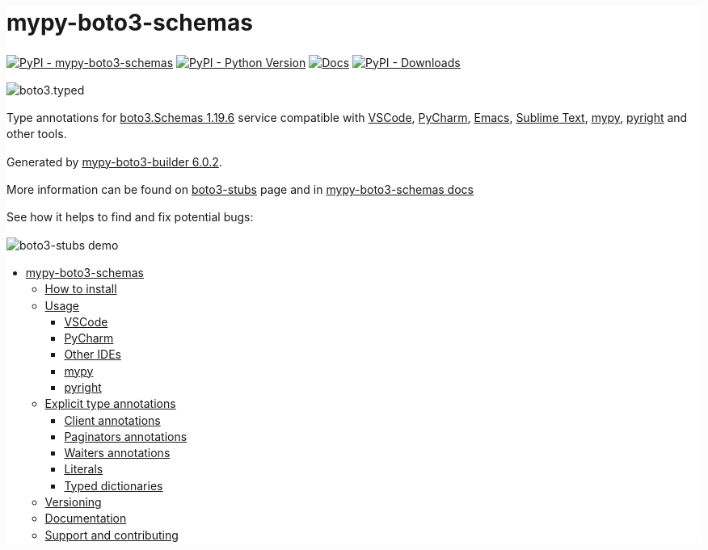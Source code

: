 <a id="mypy-boto3-schemas"></a>

# mypy-boto3-schemas

[![PyPI - mypy-boto3-schemas](https://img.shields.io/pypi/v/mypy-boto3-schemas.svg?color=blue)](https://pypi.org/project/mypy-boto3-schemas)
[![PyPI - Python Version](https://img.shields.io/pypi/pyversions/mypy-boto3-schemas.svg?color=blue)](https://pypi.org/project/mypy-boto3-schemas)
[![Docs](https://img.shields.io/readthedocs/mypy-boto3-builder.svg?color=blue)](https://mypy-boto3-builder.readthedocs.io/)
[![PyPI - Downloads](https://img.shields.io/pypi/dw/mypy-boto3-schemas?color=blue)](https://pypistats.org/packages/mypy-boto3-schemas)

![boto3.typed](https://github.com/vemel/mypy_boto3_builder/raw/master/logo.png)

Type annotations for
[boto3.Schemas 1.19.6](https://boto3.amazonaws.com/v1/documentation/api/1.19.6/reference/services/schemas.html#Schemas)
service compatible with [VSCode](https://code.visualstudio.com/),
[PyCharm](https://www.jetbrains.com/pycharm/),
[Emacs](https://www.gnu.org/software/emacs/),
[Sublime Text](https://www.sublimetext.com/),
[mypy](https://github.com/python/mypy),
[pyright](https://github.com/microsoft/pyright) and other tools.

Generated by
[mypy-boto3-builder 6.0.2](https://github.com/vemel/mypy_boto3_builder).

More information can be found on
[boto3-stubs](https://pypi.org/project/boto3-stubs/) page and in
[mypy-boto3-schemas docs](https://vemel.github.io/boto3_stubs_docs/mypy_boto3_schemas/)

See how it helps to find and fix potential bugs:

![boto3-stubs demo](https://github.com/vemel/mypy_boto3_builder/raw/master/demo.gif)

- [mypy-boto3-schemas](#mypy-boto3-schemas)
  - [How to install](#how-to-install)
  - [Usage](#usage)
    - [VSCode](#vscode)
    - [PyCharm](#pycharm)
    - [Other IDEs](#other-ides)
    - [mypy](#mypy)
    - [pyright](#pyright)
  - [Explicit type annotations](#explicit-type-annotations)
    - [Client annotations](#client-annotations)
    - [Paginators annotations](#paginators-annotations)
    - [Waiters annotations](#waiters-annotations)
    - [Literals](#literals)
    - [Typed dictionaries](#typed-dictionaries)
  - [Versioning](#versioning)
  - [Documentation](#documentation)
  - [Support and contributing](#support-and-contributing)

